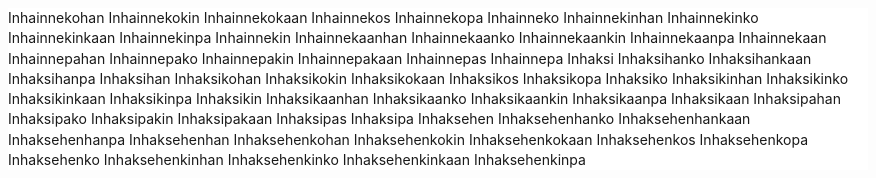 Inhainnekohan
Inhainnekokin
Inhainnekokaan
Inhainnekos
Inhainnekopa
Inhainneko
Inhainnekinhan
Inhainnekinko
Inhainnekinkaan
Inhainnekinpa
Inhainnekin
Inhainnekaanhan
Inhainnekaanko
Inhainnekaankin
Inhainnekaanpa
Inhainnekaan
Inhainnepahan
Inhainnepako
Inhainnepakin
Inhainnepakaan
Inhainnepas
Inhainnepa
Inhaksi
Inhaksihanko
Inhaksihankaan
Inhaksihanpa
Inhaksihan
Inhaksikohan
Inhaksikokin
Inhaksikokaan
Inhaksikos
Inhaksikopa
Inhaksiko
Inhaksikinhan
Inhaksikinko
Inhaksikinkaan
Inhaksikinpa
Inhaksikin
Inhaksikaanhan
Inhaksikaanko
Inhaksikaankin
Inhaksikaanpa
Inhaksikaan
Inhaksipahan
Inhaksipako
Inhaksipakin
Inhaksipakaan
Inhaksipas
Inhaksipa
Inhaksehen
Inhaksehenhanko
Inhaksehenhankaan
Inhaksehenhanpa
Inhaksehenhan
Inhaksehenkohan
Inhaksehenkokin
Inhaksehenkokaan
Inhaksehenkos
Inhaksehenkopa
Inhaksehenko
Inhaksehenkinhan
Inhaksehenkinko
Inhaksehenkinkaan
Inhaksehenkinpa